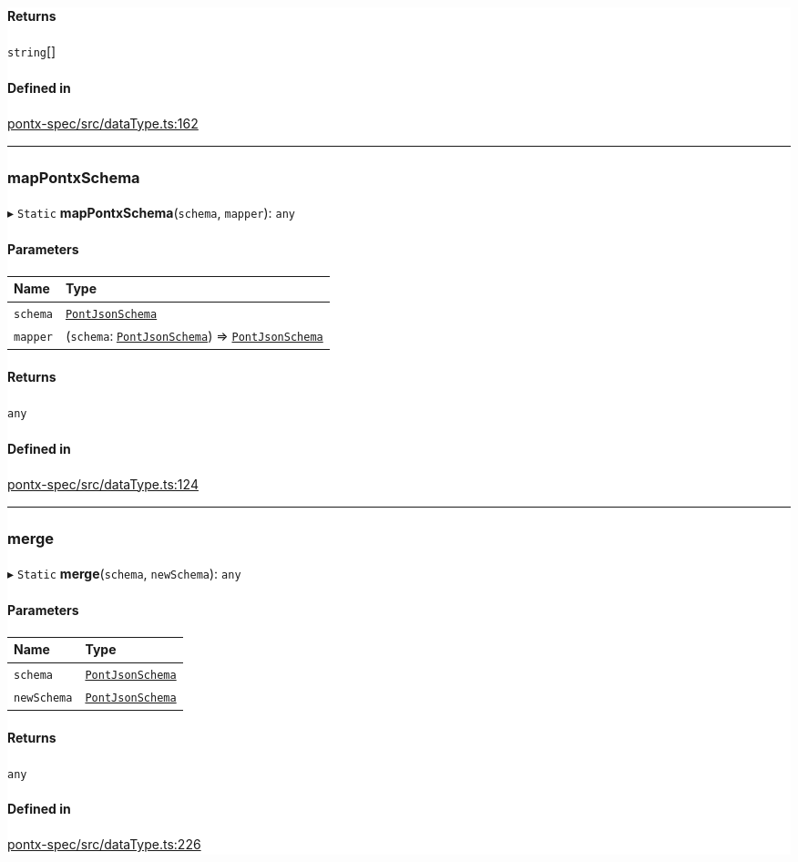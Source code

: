 #### Returns

`string`[]

#### Defined in

[pontx-spec/src/dataType.ts:162](https://github.com/pontjs/pontx/tree/main/packages/pontx-spec/src/dataType.ts#L162)

___

### mapPontxSchema

▸ `Static` **mapPontxSchema**(`schema`, `mapper`): `any`

#### Parameters

| Name | Type |
| :------ | :------ |
| `schema` | [`PontJsonSchema`](PontJsonSchema.md) |
| `mapper` | (`schema`: [`PontJsonSchema`](PontJsonSchema.md)) => [`PontJsonSchema`](PontJsonSchema.md) |

#### Returns

`any`

#### Defined in

[pontx-spec/src/dataType.ts:124](https://github.com/pontjs/pontx/tree/main/packages/pontx-spec/src/dataType.ts#L124)

___

### merge

▸ `Static` **merge**(`schema`, `newSchema`): `any`

#### Parameters

| Name | Type |
| :------ | :------ |
| `schema` | [`PontJsonSchema`](PontJsonSchema.md) |
| `newSchema` | [`PontJsonSchema`](PontJsonSchema.md) |

#### Returns

`any`

#### Defined in

[pontx-spec/src/dataType.ts:226](https://github.com/pontjs/pontx/tree/main/packages/pontx-spec/src/dataType.ts#L226)

